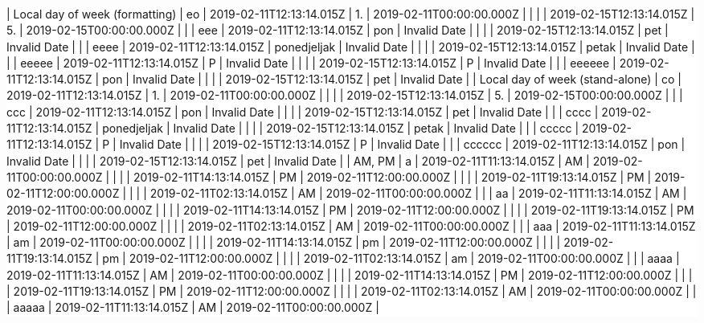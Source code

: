 | Local day of week (formatting)  | eo           | 2019-02-11T12:13:14.015Z | 1.                                                   | 2019-02-11T00:00:00.000Z |
|                                 |              | 2019-02-15T12:13:14.015Z | 5.                                                   | 2019-02-15T00:00:00.000Z |
|                                 | eee          | 2019-02-11T12:13:14.015Z | pon                                                  | Invalid Date             |
|                                 |              | 2019-02-15T12:13:14.015Z | pet                                                  | Invalid Date             |
|                                 | eeee         | 2019-02-11T12:13:14.015Z | ponedjeljak                                          | Invalid Date             |
|                                 |              | 2019-02-15T12:13:14.015Z | petak                                                | Invalid Date             |
|                                 | eeeee        | 2019-02-11T12:13:14.015Z | P                                                    | Invalid Date             |
|                                 |              | 2019-02-15T12:13:14.015Z | P                                                    | Invalid Date             |
|                                 | eeeeee       | 2019-02-11T12:13:14.015Z | pon                                                  | Invalid Date             |
|                                 |              | 2019-02-15T12:13:14.015Z | pet                                                  | Invalid Date             |
| Local day of week (stand-alone) | co           | 2019-02-11T12:13:14.015Z | 1.                                                   | 2019-02-11T00:00:00.000Z |
|                                 |              | 2019-02-15T12:13:14.015Z | 5.                                                   | 2019-02-15T00:00:00.000Z |
|                                 | ccc          | 2019-02-11T12:13:14.015Z | pon                                                  | Invalid Date             |
|                                 |              | 2019-02-15T12:13:14.015Z | pet                                                  | Invalid Date             |
|                                 | cccc         | 2019-02-11T12:13:14.015Z | ponedjeljak                                          | Invalid Date             |
|                                 |              | 2019-02-15T12:13:14.015Z | petak                                                | Invalid Date             |
|                                 | ccccc        | 2019-02-11T12:13:14.015Z | P                                                    | Invalid Date             |
|                                 |              | 2019-02-15T12:13:14.015Z | P                                                    | Invalid Date             |
|                                 | cccccc       | 2019-02-11T12:13:14.015Z | pon                                                  | Invalid Date             |
|                                 |              | 2019-02-15T12:13:14.015Z | pet                                                  | Invalid Date             |
| AM, PM                          | a            | 2019-02-11T11:13:14.015Z | AM                                                   | 2019-02-11T00:00:00.000Z |
|                                 |              | 2019-02-11T14:13:14.015Z | PM                                                   | 2019-02-11T12:00:00.000Z |
|                                 |              | 2019-02-11T19:13:14.015Z | PM                                                   | 2019-02-11T12:00:00.000Z |
|                                 |              | 2019-02-11T02:13:14.015Z | AM                                                   | 2019-02-11T00:00:00.000Z |
|                                 | aa           | 2019-02-11T11:13:14.015Z | AM                                                   | 2019-02-11T00:00:00.000Z |
|                                 |              | 2019-02-11T14:13:14.015Z | PM                                                   | 2019-02-11T12:00:00.000Z |
|                                 |              | 2019-02-11T19:13:14.015Z | PM                                                   | 2019-02-11T12:00:00.000Z |
|                                 |              | 2019-02-11T02:13:14.015Z | AM                                                   | 2019-02-11T00:00:00.000Z |
|                                 | aaa          | 2019-02-11T11:13:14.015Z | am                                                   | 2019-02-11T00:00:00.000Z |
|                                 |              | 2019-02-11T14:13:14.015Z | pm                                                   | 2019-02-11T12:00:00.000Z |
|                                 |              | 2019-02-11T19:13:14.015Z | pm                                                   | 2019-02-11T12:00:00.000Z |
|                                 |              | 2019-02-11T02:13:14.015Z | am                                                   | 2019-02-11T00:00:00.000Z |
|                                 | aaaa         | 2019-02-11T11:13:14.015Z | AM                                                   | 2019-02-11T00:00:00.000Z |
|                                 |              | 2019-02-11T14:13:14.015Z | PM                                                   | 2019-02-11T12:00:00.000Z |
|                                 |              | 2019-02-11T19:13:14.015Z | PM                                                   | 2019-02-11T12:00:00.000Z |
|                                 |              | 2019-02-11T02:13:14.015Z | AM                                                   | 2019-02-11T00:00:00.000Z |
|                                 | aaaaa        | 2019-02-11T11:13:14.015Z | AM                                                   | 2019-02-11T00:00:00.000Z |